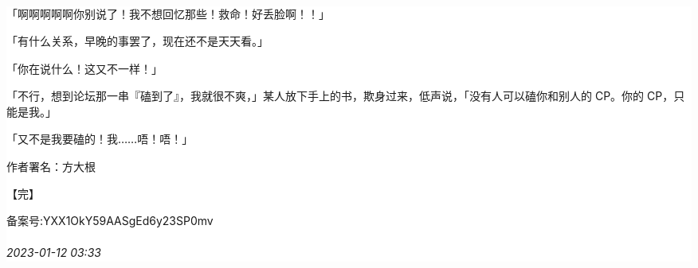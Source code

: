 
「啊啊啊啊啊你别说了！我不想回忆那些！救命！好丢脸啊！！」


「有什么关系，早晚的事罢了，现在还不是天天看。」


「你在说什么！这又不一样！」


「不行，想到论坛那一串『磕到了』，我就很不爽，」某人放下手上的书，欺身过来，低声说，「没有人可以磕你和别人的 CP。你的 CP，只能是我。」


「又不是我要磕的！我……唔！唔！」


作者署名：方大根


【完】


备案号:YXX1OkY59AASgEd6y23SP0mv


###### 2023-01-12 03:33
